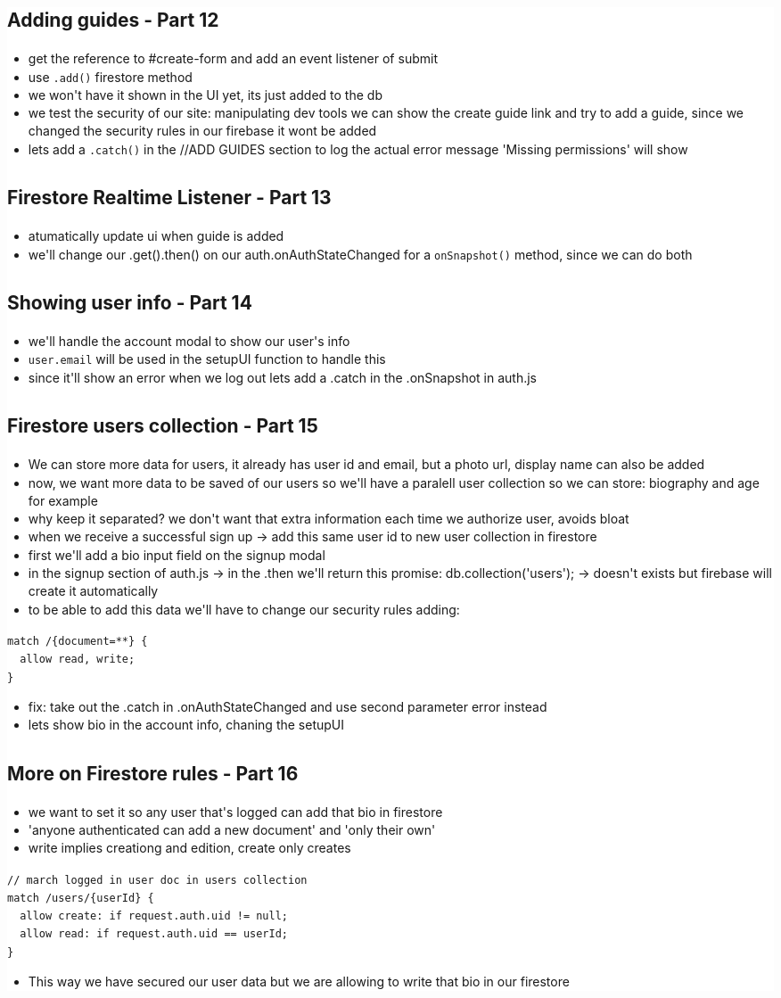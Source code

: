 ## Adding guides - Part 12
- get the reference to #create-form and add an event listener of submit
- use `.add()` firestore method
- we won't have it shown in the UI yet, its just added to the db
- we test the security of our site: manipulating dev tools we can show the create guide link and try to add a guide, since we changed the security rules in our firebase it wont be added
- lets add a `.catch()` in the //ADD GUIDES section to log the actual error message 'Missing permissions' will show

## Firestore Realtime Listener - Part 13
- atumatically update ui when guide is added
- we'll change our .get().then() on our auth.onAuthStateChanged for a `onSnapshot()` method, since we can do both

## Showing user info - Part 14
- we'll handle the account modal to show our user's info
- `user.email` will be used in the setupUI function to handle this
- since it'll show an error when we log out lets add a .catch in the .onSnapshot in auth.js

## Firestore users collection - Part 15
- We can store more data for users, it already has user id and email, but a photo url, display name can also be added
- now, we want more data to be saved of our users so we'll have a paralell user collection so we can store: biography and age for example
- why keep it separated? we don't want that extra information each time we authorize user, avoids bloat
- when we receive a successful sign up -> add this same user id to new user collection in firestore
- first we'll add a bio input field on the signup modal
- in the signup section of auth.js -> in the .then we'll return this promise: db.collection('users'); -> doesn't exists but firebase will create it automatically
- to be able to add this data we'll have to change our security rules adding:
```
match /{document=**} {
  allow read, write;
}
```
- fix: take out the .catch in .onAuthStateChanged and use second parameter error instead
- lets show bio in the account info, chaning the setupUI

## More on Firestore rules - Part 16
- we want to set it so any user that's logged can add that bio in firestore
- 'anyone authenticated can add a new document' and 'only their own'
- write implies creationg and edition, create only creates
```
// march logged in user doc in users collection
match /users/{userId} {
  allow create: if request.auth.uid != null;
  allow read: if request.auth.uid == userId;
}
```
- This way we have secured our user data but we are allowing to write that bio in our firestore
